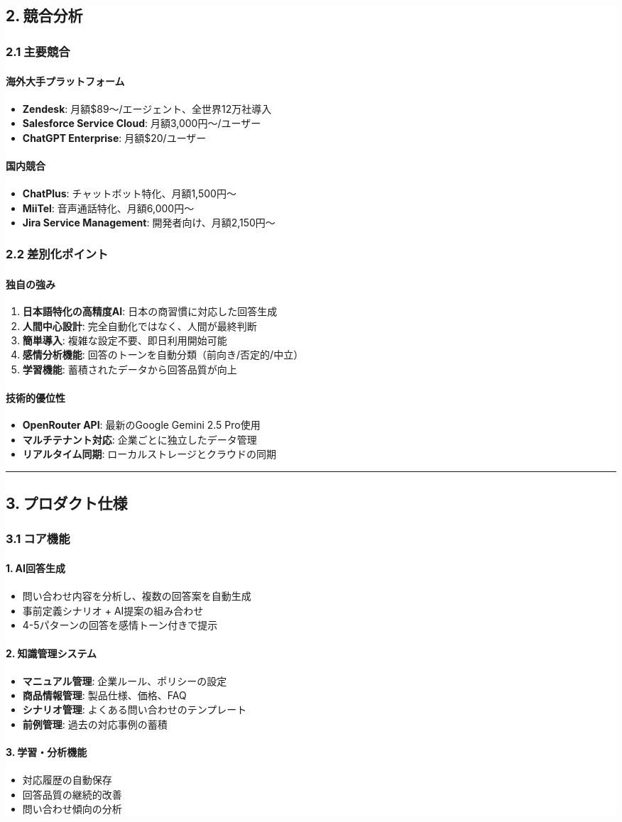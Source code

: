
## 2. 競合分析

### 2.1 主要競合

#### 海外大手プラットフォーム
- **Zendesk**: 月額$89〜/エージェント、全世界12万社導入
- **Salesforce Service Cloud**: 月額3,000円〜/ユーザー
- **ChatGPT Enterprise**: 月額$20/ユーザー

#### 国内競合
- **ChatPlus**: チャットボット特化、月額1,500円〜
- **MiiTel**: 音声通話特化、月額6,000円〜
- **Jira Service Management**: 開発者向け、月額2,150円〜

### 2.2 差別化ポイント

#### 独自の強み
1. **日本語特化の高精度AI**: 日本の商習慣に対応した回答生成
2. **人間中心設計**: 完全自動化ではなく、人間が最終判断
3. **簡単導入**: 複雑な設定不要、即日利用開始可能
4. **感情分析機能**: 回答のトーンを自動分類（前向き/否定的/中立）
5. **学習機能**: 蓄積されたデータから回答品質が向上

#### 技術的優位性
- **OpenRouter API**: 最新のGoogle Gemini 2.5 Pro使用
- **マルチテナント対応**: 企業ごとに独立したデータ管理
- **リアルタイム同期**: ローカルストレージとクラウドの同期

---

## 3. プロダクト仕様

### 3.1 コア機能

#### 1. AI回答生成
- 問い合わせ内容を分析し、複数の回答案を自動生成
- 事前定義シナリオ + AI提案の組み合わせ
- 4-5パターンの回答を感情トーン付きで提示

#### 2. 知識管理システム
- **マニュアル管理**: 企業ルール、ポリシーの設定
- **商品情報管理**: 製品仕様、価格、FAQ
- **シナリオ管理**: よくある問い合わせのテンプレート
- **前例管理**: 過去の対応事例の蓄積

#### 3. 学習・分析機能
- 対応履歴の自動保存
- 回答品質の継続的改善
- 問い合わせ傾向の分析
